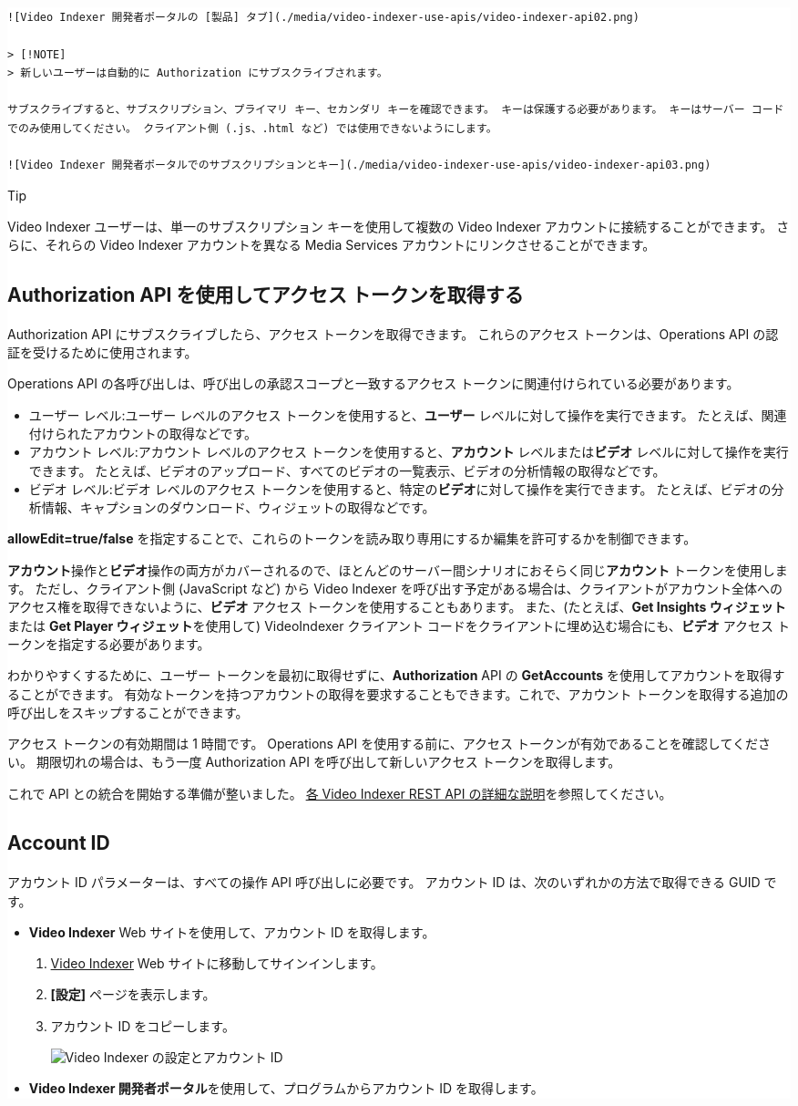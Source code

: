     ![Video Indexer 開発者ポータルの [製品] タブ](./media/video-indexer-use-apis/video-indexer-api02.png)

    > [!NOTE]
    > 新しいユーザーは自動的に Authorization にサブスクライブされます。
    
    サブスクライブすると、サブスクリプション、プライマリ キー、セカンダリ キーを確認できます。 キーは保護する必要があります。 キーはサーバー コードでのみ使用してください。 クライアント側 (.js、.html など) では使用できないようにします。

    ![Video Indexer 開発者ポータルでのサブスクリプションとキー](./media/video-indexer-use-apis/video-indexer-api03.png)

> [!TIP]
> Video Indexer ユーザーは、単一のサブスクリプション キーを使用して複数の Video Indexer アカウントに接続することができます。 さらに、それらの Video Indexer アカウントを異なる Media Services アカウントにリンクさせることができます。

## <a name="obtain-access-token-using-the-authorization-api"></a>Authorization API を使用してアクセス トークンを取得する

Authorization API にサブスクライブしたら、アクセス トークンを取得できます。 これらのアクセス トークンは、Operations API の認証を受けるために使用されます。

Operations API の各呼び出しは、呼び出しの承認スコープと一致するアクセス トークンに関連付けられている必要があります。

- ユーザー レベル:ユーザー レベルのアクセス トークンを使用すると、**ユーザー** レベルに対して操作を実行できます。 たとえば、関連付けられたアカウントの取得などです。
- アカウント レベル:アカウント レベルのアクセス トークンを使用すると、**アカウント** レベルまたは**ビデオ** レベルに対して操作を実行できます。 たとえば、ビデオのアップロード、すべてのビデオの一覧表示、ビデオの分析情報の取得などです。
- ビデオ レベル:ビデオ レベルのアクセス トークンを使用すると、特定の**ビデオ**に対して操作を実行できます。 たとえば、ビデオの分析情報、キャプションのダウンロード、ウィジェットの取得などです。

**allowEdit=true/false** を指定することで、これらのトークンを読み取り専用にするか編集を許可するかを制御できます。

**アカウント**操作と**ビデオ**操作の両方がカバーされるので、ほとんどのサーバー間シナリオにおそらく同じ**アカウント** トークンを使用します。 ただし、クライアント側 (JavaScript など) から Video Indexer を呼び出す予定がある場合は、クライアントがアカウント全体へのアクセス権を取得できないように、**ビデオ** アクセス トークンを使用することもあります。 また、(たとえば、**Get Insights ウィジェット**または **Get Player ウィジェット**を使用して) VideoIndexer クライアント コードをクライアントに埋め込む場合にも、**ビデオ** アクセス トークンを指定する必要があります。

わかりやすくするために、ユーザー トークンを最初に取得せずに、**Authorization** API の **GetAccounts** を使用してアカウントを取得することができます。 有効なトークンを持つアカウントの取得を要求することもできます。これで、アカウント トークンを取得する追加の呼び出しをスキップすることができます。

アクセス トークンの有効期間は 1 時間です。 Operations API を使用する前に、アクセス トークンが有効であることを確認してください。 期限切れの場合は、もう一度 Authorization API を呼び出して新しいアクセス トークンを取得します。

これで API との統合を開始する準備が整いました。 [各 Video Indexer REST API の詳細な説明](https://api-portal.videoindexer.ai/)を参照してください。

## <a name="account-id"></a>Account ID

アカウント ID パラメーターは、すべての操作 API 呼び出しに必要です。 アカウント ID は、次のいずれかの方法で取得できる GUID です。

* **Video Indexer** Web サイトを使用して、アカウント ID を取得します。

    1. [Video Indexer](https://www.videoindexer.ai/) Web サイトに移動してサインインします。
    2. **[設定]** ページを表示します。
    3. アカウント ID をコピーします。

        ![Video Indexer の設定とアカウント ID](./media/video-indexer-use-apis/account-id.png)

* **Video Indexer 開発者ポータル**を使用して、プログラムからアカウント ID を取得します。
